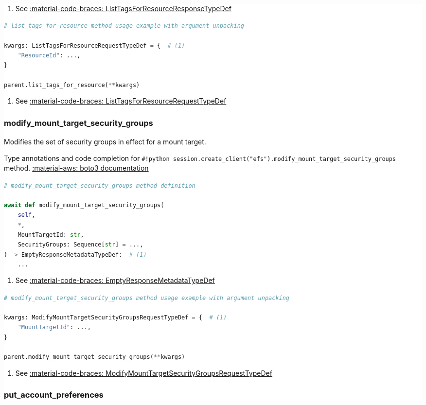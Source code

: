 1. See [:material-code-braces: ListTagsForResourceResponseTypeDef](./type_defs.md#listtagsforresourceresponsetypedef) 


```python
# list_tags_for_resource method usage example with argument unpacking

kwargs: ListTagsForResourceRequestTypeDef = {  # (1)
    "ResourceId": ...,
}

parent.list_tags_for_resource(**kwargs)
```

1. See [:material-code-braces: ListTagsForResourceRequestTypeDef](./type_defs.md#listtagsforresourcerequesttypedef) 

### modify\_mount\_target\_security\_groups

Modifies the set of security groups in effect for a mount target.

Type annotations and code completion for `#!python session.create_client("efs").modify_mount_target_security_groups` method.
[:material-aws: boto3 documentation](https://boto3.amazonaws.com/v1/documentation/api/latest/reference/services/efs/client/modify_mount_target_security_groups.html)

```python
# modify_mount_target_security_groups method definition

await def modify_mount_target_security_groups(
    self,
    *,
    MountTargetId: str,
    SecurityGroups: Sequence[str] = ...,
) -> EmptyResponseMetadataTypeDef:  # (1)
    ...
```

1. See [:material-code-braces: EmptyResponseMetadataTypeDef](./type_defs.md#emptyresponsemetadatatypedef) 


```python
# modify_mount_target_security_groups method usage example with argument unpacking

kwargs: ModifyMountTargetSecurityGroupsRequestTypeDef = {  # (1)
    "MountTargetId": ...,
}

parent.modify_mount_target_security_groups(**kwargs)
```

1. See [:material-code-braces: ModifyMountTargetSecurityGroupsRequestTypeDef](./type_defs.md#modifymounttargetsecuritygroupsrequesttypedef) 

### put\_account\_preferences
